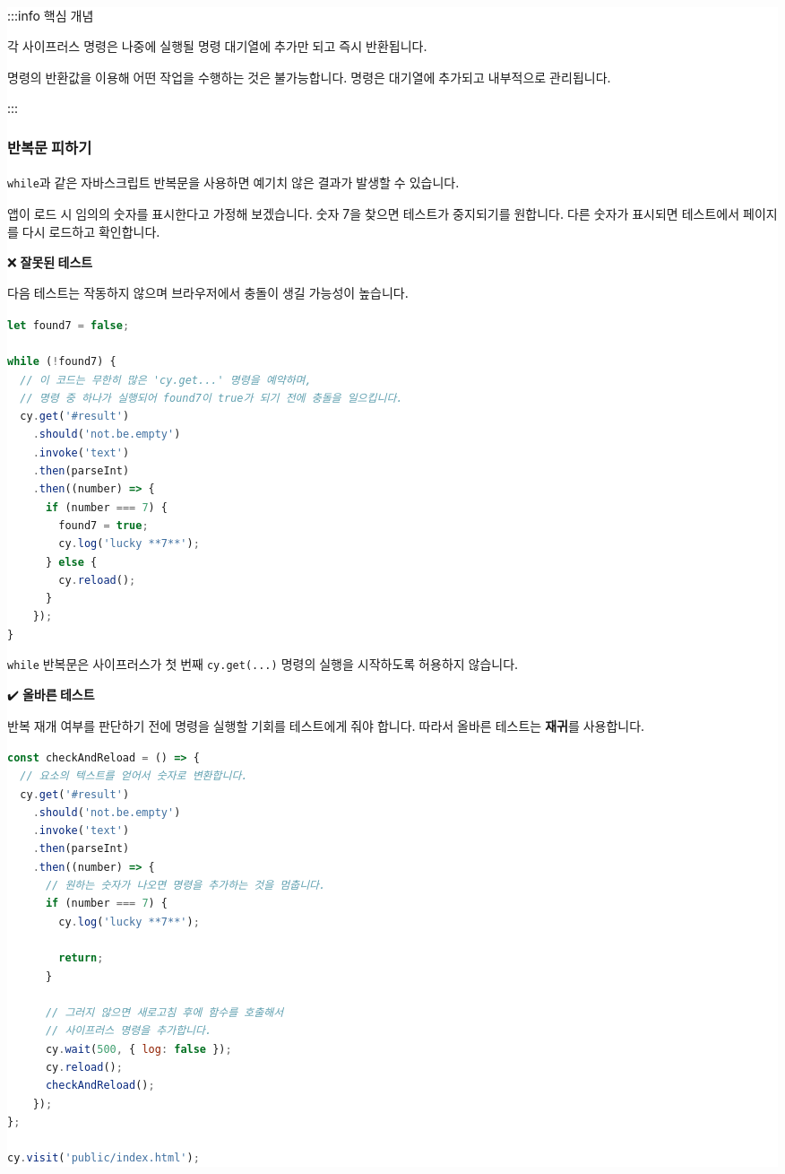 :::info 핵심 개념

각 사이프러스 명령은 나중에 실행될 명령 대기열에 추가만 되고 즉시 반환됩니다.

명령의 반환값을 이용해 어떤 작업을 수행하는 것은 불가능합니다. 명령은 대기열에 추가되고 내부적으로 관리됩니다.

:::

### 반복문 피하기

`while`과 같은 자바스크립트 반복문을 사용하면 예기치 않은 결과가 발생할 수 있습니다.

앱이 로드 시 임의의 숫자를 표시한다고 가정해 보겠습니다. 숫자 7을 찾으면 테스트가 중지되기를 원합니다. 다른 숫자가 표시되면 테스트에서 페이지를 다시 로드하고 확인합니다.

❌ **잘못된 테스트**

다음 테스트는 작동하지 않으며 브라우저에서 충돌이 생길 가능성이 높습니다.

```js
let found7 = false;

while (!found7) {
  // 이 코드는 무한히 많은 'cy.get...' 명령을 예약하며,
  // 명령 중 하나가 실행되어 found7이 true가 되기 전에 충돌을 일으킵니다.
  cy.get('#result')
    .should('not.be.empty')
    .invoke('text')
    .then(parseInt)
    .then((number) => {
      if (number === 7) {
        found7 = true;
        cy.log('lucky **7**');
      } else {
        cy.reload();
      }
    });
}
```

`while` 반복문은 사이프러스가 첫 번째 `cy.get(...)` 명령의 실행을 시작하도록 허용하지 않습니다.

:heavy_check_mark: **올바른 테스트**

반복 재개 여부를 판단하기 전에 명령을 실행할 기회를 테스트에게 줘야 합니다. 따라서 올바른 테스트는 **재귀**를 사용합니다.

```js
const checkAndReload = () => {
  // 요소의 텍스트를 얻어서 숫자로 변환합니다.
  cy.get('#result')
    .should('not.be.empty')
    .invoke('text')
    .then(parseInt)
    .then((number) => {
      // 원하는 숫자가 나오면 명령을 추가하는 것을 멈춥니다.
      if (number === 7) {
        cy.log('lucky **7**');

        return;
      }

      // 그러지 않으면 새로고침 후에 함수를 호출해서
      // 사이프러스 명령을 추가합니다.
      cy.wait(500, { log: false });
      cy.reload();
      checkAndReload();
    });
};

cy.visit('public/index.html');
```
